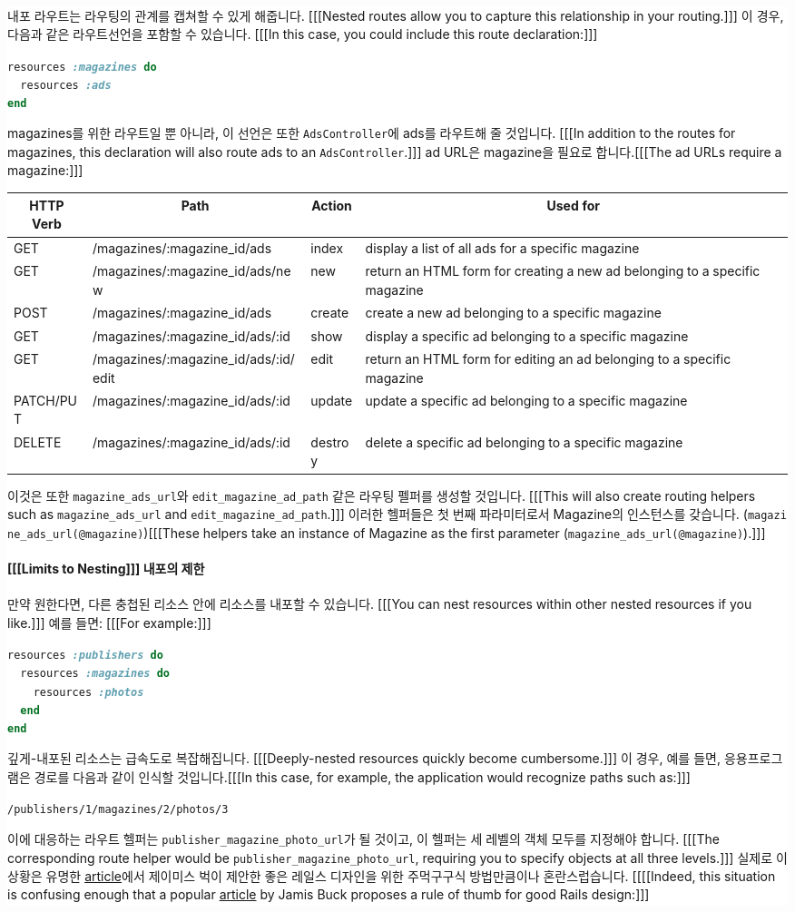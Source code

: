 내포 라우트는 라우팅의 관계를 캡쳐할 수 있게 해줍니다. [[[Nested routes allow you to capture this relationship in your routing.]]]
이 경우, 다음과 같은 라우트선언을 포함할 수 있습니다. [[[In this case, you could include this route declaration:]]]

```ruby
resources :magazines do
  resources :ads
end
```

magazines를 위한 라우트일 뿐 아니라, 이 선언은 또한 `AdsController`에 ads를 라우트해 줄 것입니다. [[[In addition to the routes for magazines, this declaration will also route ads to an `AdsController`.]]]
ad URL은 magazine을 필요로 합니다.[[[The ad URLs require a magazine:]]]

| HTTP Verb | Path                                 | Action  | Used for                                                                   |
| --------- | ------------------------------------ | ------- | -------------------------------------------------------------------------- |
| GET       | /magazines/:magazine_id/ads          | index   | display a list of all ads for a specific magazine                          |
| GET       | /magazines/:magazine_id/ads/new      | new     | return an HTML form for creating a new ad belonging to a specific magazine |
| POST      | /magazines/:magazine_id/ads          | create  | create a new ad belonging to a specific magazine                           |
| GET       | /magazines/:magazine_id/ads/:id      | show    | display a specific ad belonging to a specific magazine                     |
| GET       | /magazines/:magazine_id/ads/:id/edit | edit    | return an HTML form for editing an ad belonging to a specific magazine     |
| PATCH/PUT | /magazines/:magazine_id/ads/:id      | update  | update a specific ad belonging to a specific magazine                      |
| DELETE    | /magazines/:magazine_id/ads/:id      | destroy | delete a specific ad belonging to a specific magazine                      |

이것은 또한 `magazine_ads_url`와 `edit_magazine_ad_path` 같은 라우팅 펠퍼를 생성할 것입니다. [[[This will also create routing helpers such as `magazine_ads_url` and `edit_magazine_ad_path`.]]] 
이러한 헬퍼들은 첫 번째 파라미터로서 Magazine의 인스턴스를 갖습니다. (`magazine_ads_url(@magazine)`)[[[These helpers take an instance of Magazine as the first parameter (`magazine_ads_url(@magazine)`).]]]

#### [[[Limits to Nesting]]] 내포의 제한

만약 원한다면, 다른 충첩된 리소스 안에 리소스를 내포할 수 있습니다. [[[You can nest resources within other nested resources if you like.]]]
예를 들면: [[[For example:]]]

```ruby
resources :publishers do
  resources :magazines do
    resources :photos
  end
end
```

깊게-내포된 리소스는 급속도로 복잡해집니다. [[[Deeply-nested resources quickly become cumbersome.]]]
이 경우, 예를 들면, 응용프로그램은 경로를 다음과 같이 인식할 것입니다.[[[In this case, for example, the application would recognize paths such as:]]]

```
/publishers/1/magazines/2/photos/3
```

이에 대응하는 라우트 헬퍼는 `publisher_magazine_photo_url`가 될 것이고, 이 헬퍼는 세 레벨의 객체 모두를 지정해야  합니다. [[[The corresponding route helper would be `publisher_magazine_photo_url`, requiring you to specify objects at all three levels.]]]
실제로 이 상황은 유명한 [article](http://weblog.jamisbuck.org/2007/2/5/nesting-resources)에서 제이미스 벅이 제안한 좋은 레일스 디자인을 위한 주먹구구식 방법만큼이나 혼란스럽습니다. [[[[Indeed, this situation is confusing enough that a popular [article](http://weblog.jamisbuck.org/2007/2/5/nesting-resources) by Jamis Buck proposes a rule of thumb for good Rails design:]]]
